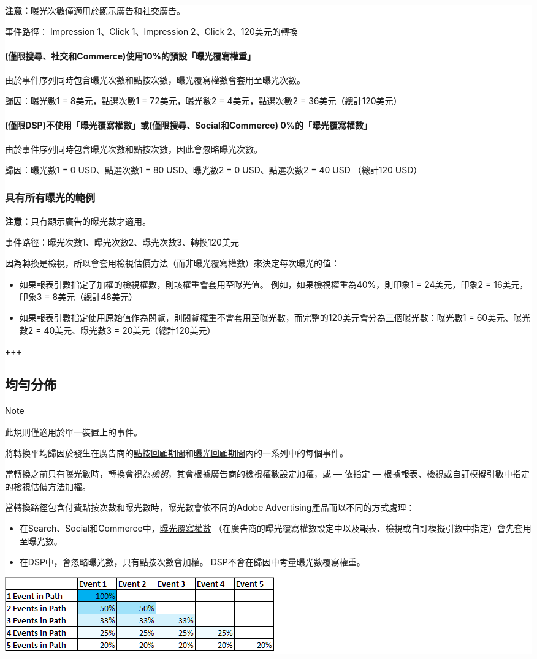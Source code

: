 **注意：**&#x200B;曝光次數僅適用於顯示廣告和社交廣告。

事件路徑： Impression 1、Click 1、Impression 2、Click 2、120美元的轉換

#### (僅限搜尋、社交和Commerce)使用10%的預設「曝光覆寫權重」

由於事件序列同時包含曝光次數和點按次數，曝光覆寫權數會套用至曝光次數。

歸因：曝光數1 = 8美元，點選次數1 = 72美元，曝光數2 = 4美元，點選次數2 = 36美元（總計120美元）

#### (僅限DSP)不使用「曝光覆寫權數」或(僅限搜尋、Social和Commerce) 0%的「曝光覆寫權數」

由於事件序列同時包含曝光次數和點按次數，因此會忽略曝光次數。

歸因：曝光數1 = 0 USD、點選次數1 = 80 USD、曝光數2 = 0 USD、點選次數2 = 40 USD （總計120 USD）

### 具有所有曝光的範例

**注意：**&#x200B;只有顯示廣告的曝光數才適用。

事件路徑：曝光次數1、曝光次數2、曝光次數3、轉換120美元

因為轉換是檢視，所以會套用檢視估價方法（而非曝光覆寫權數）來決定每次曝光的值：

* 如果報表引數指定了加權的檢視權數，則該權重會套用至曝光值。 例如，如果檢視權重為40%，則印象1 = 24美元，印象2 = 16美元，印象3 = 8美元（總計48美元）

* 如果報表引數指定使用原始值作為閱覽，則閱覽權重不會套用至曝光數，而完整的120美元會分為三個曝光數：曝光數1 = 60美元、曝光數2 = 40美元、曝光數3 = 20美元（總計120美元）

+++



## 均勻分佈

>[!NOTE]
>
>此規則僅適用於單一裝置上的事件。

將轉換平均歸因於發生在廣告商的[點按回顧期間](/help/search-social-commerce/glossary.md#c-d)和[曝光回顧期間](/help/search-social-commerce/glossary.md#i-j)內的一系列中的每個事件。

當轉換之前只有曝光數時，轉換會視為&#x200B;*檢視*，其會根據廣告商的[檢視權數設定](/help/search-social-commerce/glossary.md#uv)加權，或 — 依指定 — 根據報表、檢視或自訂模擬引數中指定的檢視估價方法加權。

當轉換路徑包含付費點按次數和曝光數時，曝光數會依不同的Adobe Advertising產品而以不同的方式處理：

* 在Search、Social和Commerce中，[曝光覆寫權數](/help/search-social-commerce/glossary.md#i-j) （在廣告商的曝光覆寫權數設定中以及報表、檢視或自訂模擬引數中指定）會先套用至曝光數。

* 在DSP中，會忽略曝光數，只有點按次數會加權。 DSP不會在歸因中考量曝光數覆寫權重。

![偶數歸因百分比](/help/search-social-commerce/assets/attribution-percent-even.png "偶數歸因百分比")
